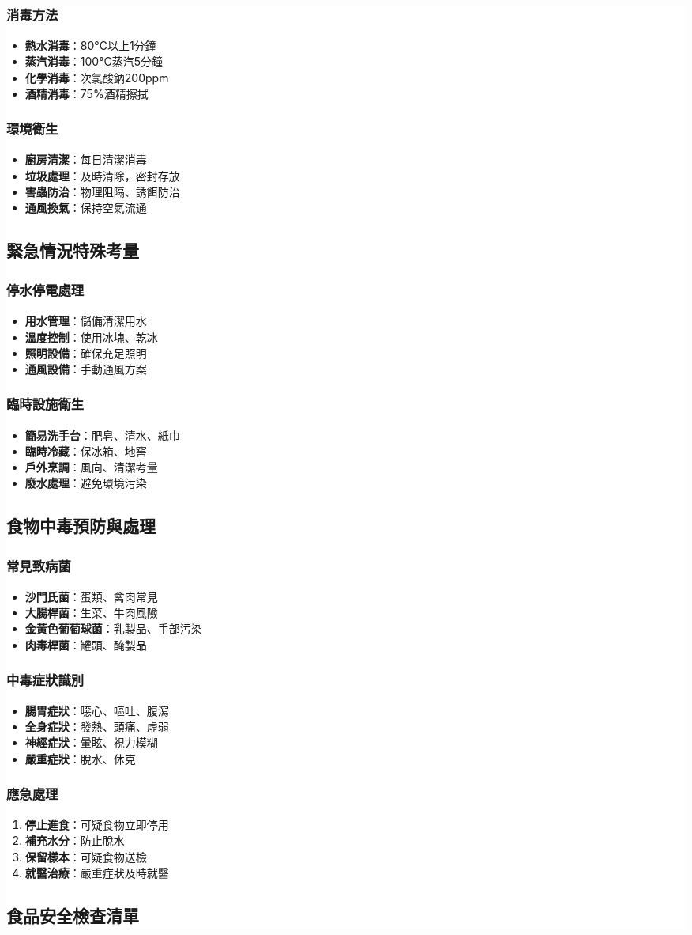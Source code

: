 ### 消毒方法
- **熱水消毒**：80°C以上1分鐘
- **蒸汽消毒**：100°C蒸汽5分鐘
- **化學消毒**：次氯酸鈉200ppm
- **酒精消毒**：75%酒精擦拭

### 環境衛生
- **廚房清潔**：每日清潔消毒
- **垃圾處理**：及時清除，密封存放
- **害蟲防治**：物理阻隔、誘餌防治
- **通風換氣**：保持空氣流通

## 緊急情況特殊考量

### 停水停電處理
- **用水管理**：儲備清潔用水
- **溫度控制**：使用冰塊、乾冰
- **照明設備**：確保充足照明
- **通風設備**：手動通風方案

### 臨時設施衛生
- **簡易洗手台**：肥皂、清水、紙巾
- **臨時冷藏**：保冰箱、地窖
- **戶外烹調**：風向、清潔考量
- **廢水處理**：避免環境污染

## 食物中毒預防與處理

### 常見致病菌
- **沙門氏菌**：蛋類、禽肉常見
- **大腸桿菌**：生菜、牛肉風險
- **金黃色葡萄球菌**：乳製品、手部污染
- **肉毒桿菌**：罐頭、醃製品

### 中毒症狀識別
- **腸胃症狀**：噁心、嘔吐、腹瀉
- **全身症狀**：發熱、頭痛、虛弱
- **神經症狀**：暈眩、視力模糊
- **嚴重症狀**：脫水、休克

### 應急處理
1. **停止進食**：可疑食物立即停用
2. **補充水分**：防止脫水
3. **保留樣本**：可疑食物送檢
4. **就醫治療**：嚴重症狀及時就醫

## 食品安全檢查清單
